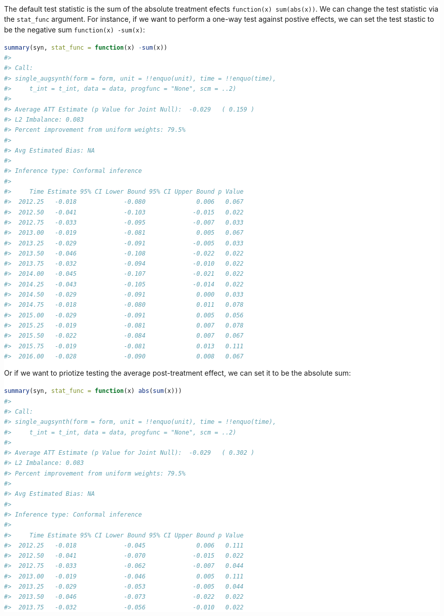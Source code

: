 
The default test statistic is the sum of the absolute treatment efects `function(x) sum(abs(x))`. We can change the test statistic via the `stat_func` argument. For instance, if we want to perform a one-way test against postive effects, we can set the test stastic to be the negative sum `function(x) -sum(x)`:

```r
summary(syn, stat_func = function(x) -sum(x))
#> 
#> Call:
#> single_augsynth(form = form, unit = !!enquo(unit), time = !!enquo(time), 
#>     t_int = t_int, data = data, progfunc = "None", scm = ..2)
#> 
#> Average ATT Estimate (p Value for Joint Null):  -0.029   ( 0.159 )
#> L2 Imbalance: 0.083
#> Percent improvement from uniform weights: 79.5%
#> 
#> Avg Estimated Bias: NA
#> 
#> Inference type: Conformal inference
#> 
#>     Time Estimate 95% CI Lower Bound 95% CI Upper Bound p Value
#>  2012.25   -0.018             -0.080              0.006   0.067
#>  2012.50   -0.041             -0.103             -0.015   0.022
#>  2012.75   -0.033             -0.095             -0.007   0.033
#>  2013.00   -0.019             -0.081              0.005   0.067
#>  2013.25   -0.029             -0.091             -0.005   0.033
#>  2013.50   -0.046             -0.108             -0.022   0.022
#>  2013.75   -0.032             -0.094             -0.010   0.022
#>  2014.00   -0.045             -0.107             -0.021   0.022
#>  2014.25   -0.043             -0.105             -0.014   0.022
#>  2014.50   -0.029             -0.091              0.000   0.033
#>  2014.75   -0.018             -0.080              0.011   0.078
#>  2015.00   -0.029             -0.091              0.005   0.056
#>  2015.25   -0.019             -0.081              0.007   0.078
#>  2015.50   -0.022             -0.084              0.007   0.067
#>  2015.75   -0.019             -0.081              0.013   0.111
#>  2016.00   -0.028             -0.090              0.008   0.067
```
Or if we want to priotize testing the average post-treatment effect, we can set it to be the absolute sum:

```r
summary(syn, stat_func = function(x) abs(sum(x)))
#> 
#> Call:
#> single_augsynth(form = form, unit = !!enquo(unit), time = !!enquo(time), 
#>     t_int = t_int, data = data, progfunc = "None", scm = ..2)
#> 
#> Average ATT Estimate (p Value for Joint Null):  -0.029   ( 0.302 )
#> L2 Imbalance: 0.083
#> Percent improvement from uniform weights: 79.5%
#> 
#> Avg Estimated Bias: NA
#> 
#> Inference type: Conformal inference
#> 
#>     Time Estimate 95% CI Lower Bound 95% CI Upper Bound p Value
#>  2012.25   -0.018             -0.045              0.006   0.111
#>  2012.50   -0.041             -0.070             -0.015   0.022
#>  2012.75   -0.033             -0.062             -0.007   0.044
#>  2013.00   -0.019             -0.046              0.005   0.111
#>  2013.25   -0.029             -0.053             -0.005   0.044
#>  2013.50   -0.046             -0.073             -0.022   0.022
#>  2013.75   -0.032             -0.056             -0.010   0.022
```